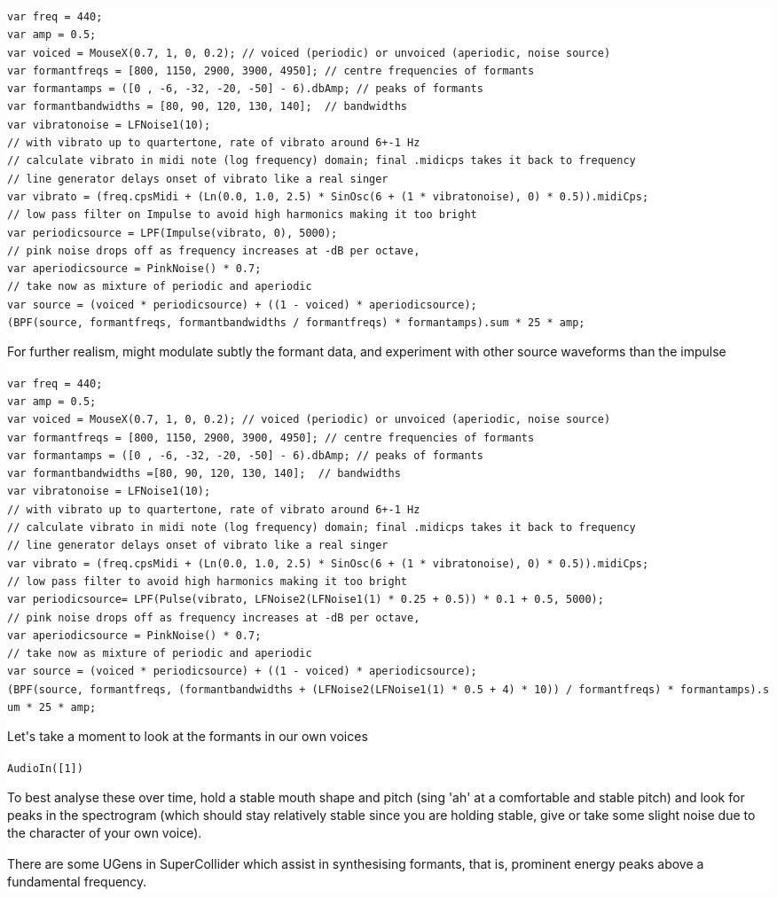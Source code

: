     var freq = 440;
    var amp = 0.5;
    var voiced = MouseX(0.7, 1, 0, 0.2); // voiced (periodic) or unvoiced (aperiodic, noise source)
    var formantfreqs = [800, 1150, 2900, 3900, 4950]; // centre frequencies of formants
    var formantamps = ([0 , -6, -32, -20, -50] - 6).dbAmp; // peaks of formants
    var formantbandwidths = [80, 90, 120, 130, 140];  // bandwidths
    var vibratonoise = LFNoise1(10);
    // with vibrato up to quartertone, rate of vibrato around 6+-1 Hz
    // calculate vibrato in midi note (log frequency) domain; final .midicps takes it back to frequency
    // line generator delays onset of vibrato like a real singer
    var vibrato = (freq.cpsMidi + (Ln(0.0, 1.0, 2.5) * SinOsc(6 + (1 * vibratonoise), 0) * 0.5)).midiCps;
    // low pass filter on Impulse to avoid high harmonics making it too bright
    var periodicsource = LPF(Impulse(vibrato, 0), 5000);
    // pink noise drops off as frequency increases at -dB per octave,
    var aperiodicsource = PinkNoise() * 0.7;
    // take now as mixture of periodic and aperiodic
    var source = (voiced * periodicsource) + ((1 - voiced) * aperiodicsource);
    (BPF(source, formantfreqs, formantbandwidths / formantfreqs) * formantamps).sum * 25 * amp;

For further realism, might modulate subtly the formant data, and experiment with other source waveforms than the impulse

    var freq = 440;
    var amp = 0.5;
    var voiced = MouseX(0.7, 1, 0, 0.2); // voiced (periodic) or unvoiced (aperiodic, noise source)
    var formantfreqs = [800, 1150, 2900, 3900, 4950]; // centre frequencies of formants
    var formantamps = ([0 , -6, -32, -20, -50] - 6).dbAmp; // peaks of formants
    var formantbandwidths =[80, 90, 120, 130, 140];  // bandwidths
    var vibratonoise = LFNoise1(10);
    // with vibrato up to quartertone, rate of vibrato around 6+-1 Hz
    // calculate vibrato in midi note (log frequency) domain; final .midicps takes it back to frequency
    // line generator delays onset of vibrato like a real singer
    var vibrato = (freq.cpsMidi + (Ln(0.0, 1.0, 2.5) * SinOsc(6 + (1 * vibratonoise), 0) * 0.5)).midiCps;
    // low pass filter to avoid high harmonics making it too bright
    var periodicsource= LPF(Pulse(vibrato, LFNoise2(LFNoise1(1) * 0.25 + 0.5)) * 0.1 + 0.5, 5000);
    // pink noise drops off as frequency increases at -dB per octave,
    var aperiodicsource = PinkNoise() * 0.7;
    // take now as mixture of periodic and aperiodic
    var source = (voiced * periodicsource) + ((1 - voiced) * aperiodicsource);
    (BPF(source, formantfreqs, (formantbandwidths + (LFNoise2(LFNoise1(1) * 0.5 + 4) * 10)) / formantfreqs) * formantamps).sum * 25 * amp;

Let's take a moment to look at the formants in our own voices

    AudioIn([1])

To best analyse these over time, hold a stable mouth shape and pitch (sing 'ah' at a comfortable and stable pitch) and look for peaks in the spectrogram (which should stay relatively stable since you are holding stable, give or take some slight noise due to the character of your own voice).

There are some UGens in SuperCollider which assist in synthesising formants, that is, prominent energy peaks above a fundamental frequency.
